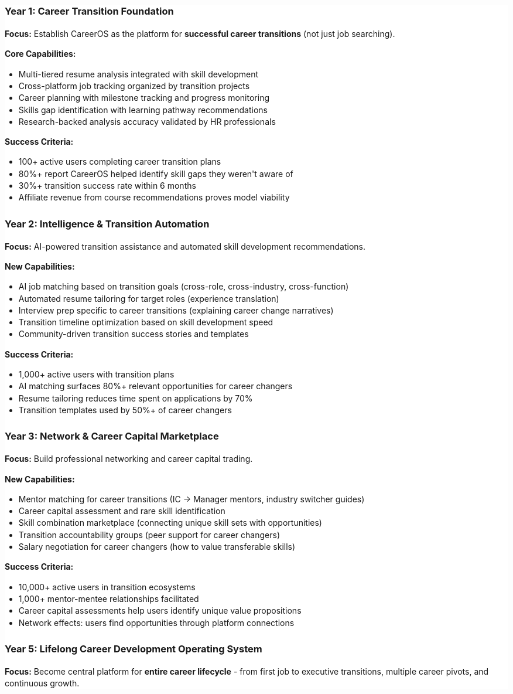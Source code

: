### Year 1: Career Transition Foundation
**Focus:** Establish CareerOS as the platform for **successful career transitions** (not just job searching).

**Core Capabilities:**
- Multi-tiered resume analysis integrated with skill development
- Cross-platform job tracking organized by transition projects
- Career planning with milestone tracking and progress monitoring
- Skills gap identification with learning pathway recommendations
- Research-backed analysis accuracy validated by HR professionals

**Success Criteria:**
- 100+ active users completing career transition plans
- 80%+ report CareerOS helped identify skill gaps they weren't aware of
- 30%+ transition success rate within 6 months
- Affiliate revenue from course recommendations proves model viability

### Year 2: Intelligence & Transition Automation
**Focus:** AI-powered transition assistance and automated skill development recommendations.

**New Capabilities:**
- AI job matching based on transition goals (cross-role, cross-industry, cross-function)
- Automated resume tailoring for target roles (experience translation)
- Interview prep specific to career transitions (explaining career change narratives)
- Transition timeline optimization based on skill development speed
- Community-driven transition success stories and templates

**Success Criteria:**
- 1,000+ active users with transition plans
- AI matching surfaces 80%+ relevant opportunities for career changers
- Resume tailoring reduces time spent on applications by 70%
- Transition templates used by 50%+ of career changers

### Year 3: Network & Career Capital Marketplace
**Focus:** Build professional networking and career capital trading.

**New Capabilities:**
- Mentor matching for career transitions (IC → Manager mentors, industry switcher guides)
- Career capital assessment and rare skill identification
- Skill combination marketplace (connecting unique skill sets with opportunities)
- Transition accountability groups (peer support for career changers)
- Salary negotiation for career changers (how to value transferable skills)

**Success Criteria:**
- 10,000+ active users in transition ecosystems
- 1,000+ mentor-mentee relationships facilitated
- Career capital assessments help users identify unique value propositions
- Network effects: users find opportunities through platform connections

### Year 5: Lifelong Career Development Operating System
**Focus:** Become central platform for **entire career lifecycle** - from first job to executive transitions, multiple career pivots, and continuous growth.
